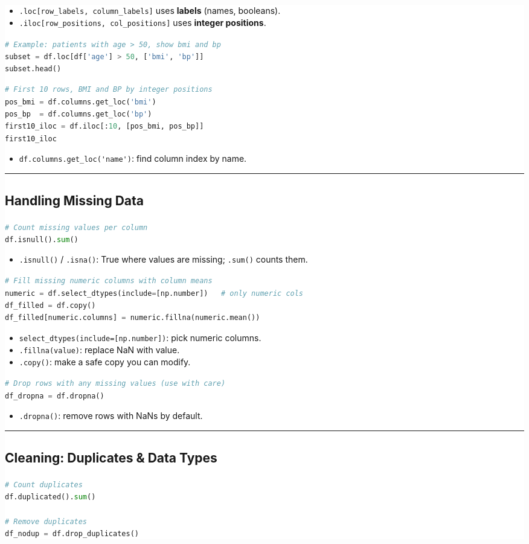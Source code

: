 - `.loc[row_labels, column_labels]` uses **labels** (names, booleans).
- `.iloc[row_positions, col_positions]` uses **integer positions**.

```python
# Example: patients with age > 50, show bmi and bp
subset = df.loc[df['age'] > 50, ['bmi', 'bp']]
subset.head()
```

```python
# First 10 rows, BMI and BP by integer positions
pos_bmi = df.columns.get_loc('bmi')
pos_bp  = df.columns.get_loc('bp')
first10_iloc = df.iloc[:10, [pos_bmi, pos_bp]]
first10_iloc
```

- `df.columns.get_loc('name')`: find column index by name.

---

## Handling Missing Data

```python
# Count missing values per column
df.isnull().sum()
```

- `.isnull()` / `.isna()`: True where values are missing; `.sum()` counts them.

```python
# Fill missing numeric columns with column means
numeric = df.select_dtypes(include=[np.number])   # only numeric cols
df_filled = df.copy()
df_filled[numeric.columns] = numeric.fillna(numeric.mean())
```

- `select_dtypes(include=[np.number])`: pick numeric columns.
- `.fillna(value)`: replace NaN with value.
- `.copy()`: make a safe copy you can modify.

```python
# Drop rows with any missing values (use with care)
df_dropna = df.dropna()
```

- `.dropna()`: remove rows with NaNs by default.

---

## Cleaning: Duplicates & Data Types

```python
# Count duplicates
df.duplicated().sum()

# Remove duplicates
df_nodup = df.drop_duplicates()
```
